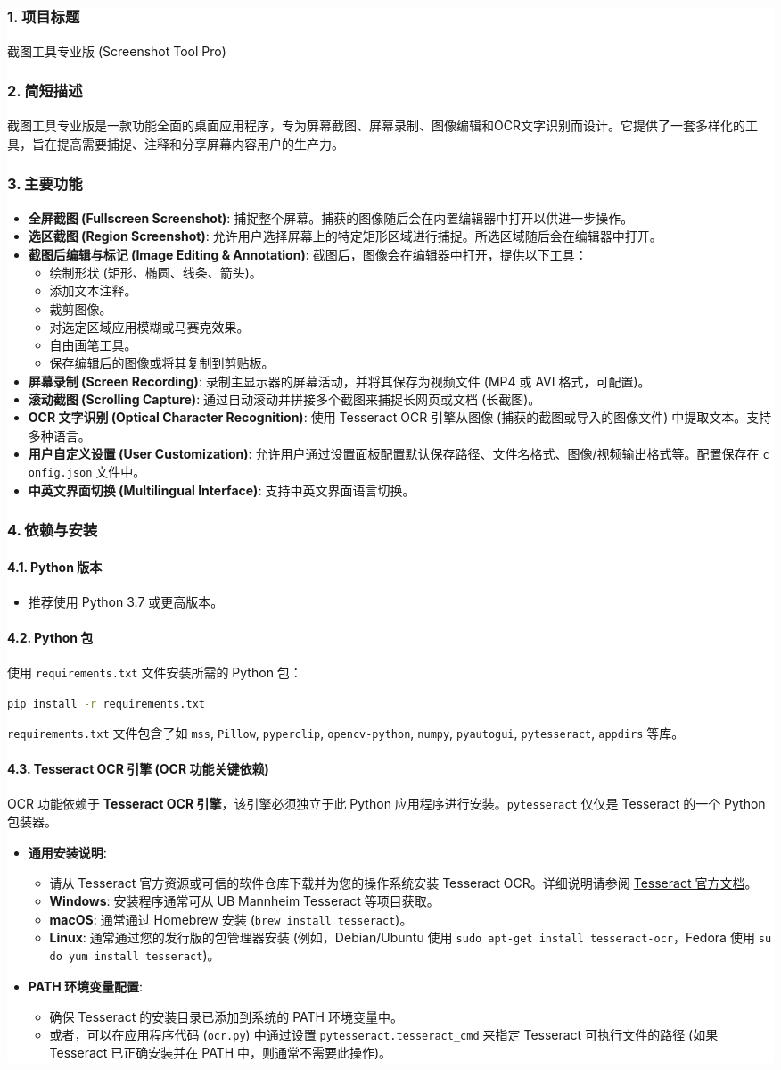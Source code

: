 ### 1. 项目标题
截图工具专业版 (Screenshot Tool Pro)

### 2. 简短描述
截图工具专业版是一款功能全面的桌面应用程序，专为屏幕截图、屏幕录制、图像编辑和OCR文字识别而设计。它提供了一套多样化的工具，旨在提高需要捕捉、注释和分享屏幕内容用户的生产力。

### 3. 主要功能
*   **全屏截图 (Fullscreen Screenshot)**: 捕捉整个屏幕。捕获的图像随后会在内置编辑器中打开以供进一步操作。
*   **选区截图 (Region Screenshot)**: 允许用户选择屏幕上的特定矩形区域进行捕捉。所选区域随后会在编辑器中打开。
*   **截图后编辑与标记 (Image Editing & Annotation)**: 截图后，图像会在编辑器中打开，提供以下工具：
    *   绘制形状 (矩形、椭圆、线条、箭头)。
    *   添加文本注释。
    *   裁剪图像。
    *   对选定区域应用模糊或马赛克效果。
    *   自由画笔工具。
    *   保存编辑后的图像或将其复制到剪贴板。
*   **屏幕录制 (Screen Recording)**: 录制主显示器的屏幕活动，并将其保存为视频文件 (MP4 或 AVI 格式，可配置)。
*   **滚动截图 (Scrolling Capture)**: 通过自动滚动并拼接多个截图来捕捉长网页或文档 (长截图)。
*   **OCR 文字识别 (Optical Character Recognition)**: 使用 Tesseract OCR 引擎从图像 (捕获的截图或导入的图像文件) 中提取文本。支持多种语言。
*   **用户自定义设置 (User Customization)**: 允许用户通过设置面板配置默认保存路径、文件名格式、图像/视频输出格式等。配置保存在 `config.json` 文件中。
*   **中英文界面切换 (Multilingual Interface)**: 支持中英文界面语言切换。

### 4. 依赖与安装

#### 4.1. Python 版本
*   推荐使用 Python 3.7 或更高版本。

#### 4.2. Python 包
使用 `requirements.txt` 文件安装所需的 Python 包：
```bash
pip install -r requirements.txt
```
`requirements.txt` 文件包含了如 `mss`, `Pillow`, `pyperclip`, `opencv-python`, `numpy`, `pyautogui`, `pytesseract`, `appdirs` 等库。

#### 4.3. Tesseract OCR 引擎 (OCR 功能关键依赖)
OCR 功能依赖于 **Tesseract OCR 引擎**，该引擎必须独立于此 Python 应用程序进行安装。`pytesseract` 仅仅是 Tesseract 的一个 Python 包装器。

*   **通用安装说明**:
    *   请从 Tesseract 官方资源或可信的软件仓库下载并为您的操作系统安装 Tesseract OCR。详细说明请参阅 [Tesseract 官方文档](https://tesseract-ocr.github.io/tessdoc/)。
    *   **Windows**: 安装程序通常可从 UB Mannheim Tesseract 等项目获取。
    *   **macOS**: 通常通过 Homebrew 安装 (`brew install tesseract`)。
    *   **Linux**: 通常通过您的发行版的包管理器安装 (例如，Debian/Ubuntu 使用 `sudo apt-get install tesseract-ocr`，Fedora 使用 `sudo yum install tesseract`)。

*   **PATH 环境变量配置**:
    *   确保 Tesseract 的安装目录已添加到系统的 PATH 环境变量中。
    *   或者，可以在应用程序代码 (`ocr.py`) 中通过设置 `pytesseract.tesseract_cmd` 来指定 Tesseract 可执行文件的路径 (如果 Tesseract 已正确安装并在 PATH 中，则通常不需要此操作)。
